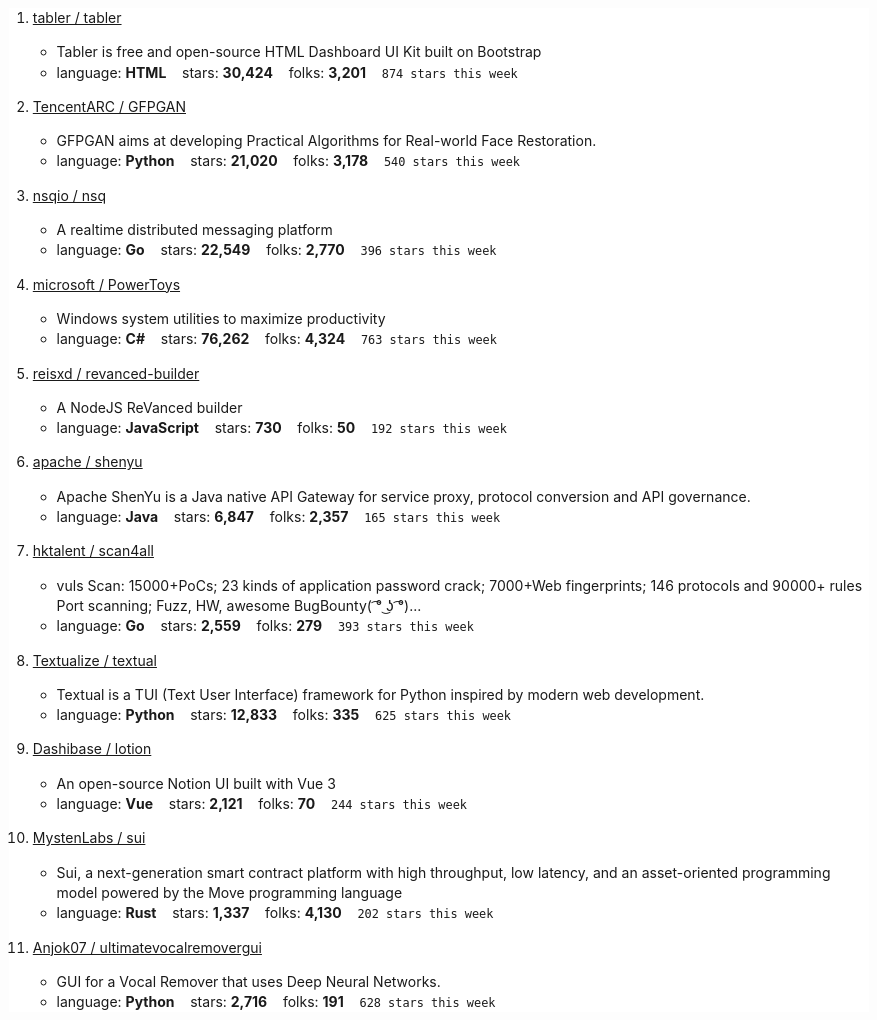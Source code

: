 1. [tabler / tabler](https://github.com/tabler/tabler)
    - Tabler is free and open-source HTML Dashboard UI Kit built on Bootstrap
    - language: **HTML** &nbsp;&nbsp; stars: **30,424** &nbsp;&nbsp; folks: **3,201**  &nbsp;&nbsp; `874 stars this week`

1. [TencentARC / GFPGAN](https://github.com/TencentARC/GFPGAN)
    - GFPGAN aims at developing Practical Algorithms for Real-world Face Restoration.
    - language: **Python** &nbsp;&nbsp; stars: **21,020** &nbsp;&nbsp; folks: **3,178**  &nbsp;&nbsp; `540 stars this week`

1. [nsqio / nsq](https://github.com/nsqio/nsq)
    - A realtime distributed messaging platform
    - language: **Go** &nbsp;&nbsp; stars: **22,549** &nbsp;&nbsp; folks: **2,770**  &nbsp;&nbsp; `396 stars this week`

1. [microsoft / PowerToys](https://github.com/microsoft/PowerToys)
    - Windows system utilities to maximize productivity
    - language: **C#** &nbsp;&nbsp; stars: **76,262** &nbsp;&nbsp; folks: **4,324**  &nbsp;&nbsp; `763 stars this week`

1. [reisxd / revanced-builder](https://github.com/reisxd/revanced-builder)
    - A NodeJS ReVanced builder
    - language: **JavaScript** &nbsp;&nbsp; stars: **730** &nbsp;&nbsp; folks: **50**  &nbsp;&nbsp; `192 stars this week`

1. [apache / shenyu](https://github.com/apache/shenyu)
    - Apache ShenYu is a Java native API Gateway for service proxy, protocol conversion and API governance.
    - language: **Java** &nbsp;&nbsp; stars: **6,847** &nbsp;&nbsp; folks: **2,357**  &nbsp;&nbsp; `165 stars this week`

1. [hktalent / scan4all](https://github.com/hktalent/scan4all)
    - vuls Scan: 15000+PoCs; 23 kinds of application password crack; 7000+Web fingerprints; 146 protocols and 90000+ rules Port scanning; Fuzz, HW, awesome BugBounty( ͡° ͜ʖ ͡°)...
    - language: **Go** &nbsp;&nbsp; stars: **2,559** &nbsp;&nbsp; folks: **279**  &nbsp;&nbsp; `393 stars this week`

1. [Textualize / textual](https://github.com/Textualize/textual)
    - Textual is a TUI (Text User Interface) framework for Python inspired by modern web development.
    - language: **Python** &nbsp;&nbsp; stars: **12,833** &nbsp;&nbsp; folks: **335**  &nbsp;&nbsp; `625 stars this week`

1. [Dashibase / lotion](https://github.com/Dashibase/lotion)
    - An open-source Notion UI built with Vue 3
    - language: **Vue** &nbsp;&nbsp; stars: **2,121** &nbsp;&nbsp; folks: **70**  &nbsp;&nbsp; `244 stars this week`

1. [MystenLabs / sui](https://github.com/MystenLabs/sui)
    - Sui, a next-generation smart contract platform with high throughput, low latency, and an asset-oriented programming model powered by the Move programming language
    - language: **Rust** &nbsp;&nbsp; stars: **1,337** &nbsp;&nbsp; folks: **4,130**  &nbsp;&nbsp; `202 stars this week`

1. [Anjok07 / ultimatevocalremovergui](https://github.com/Anjok07/ultimatevocalremovergui)
    - GUI for a Vocal Remover that uses Deep Neural Networks.
    - language: **Python** &nbsp;&nbsp; stars: **2,716** &nbsp;&nbsp; folks: **191**  &nbsp;&nbsp; `628 stars this week`
